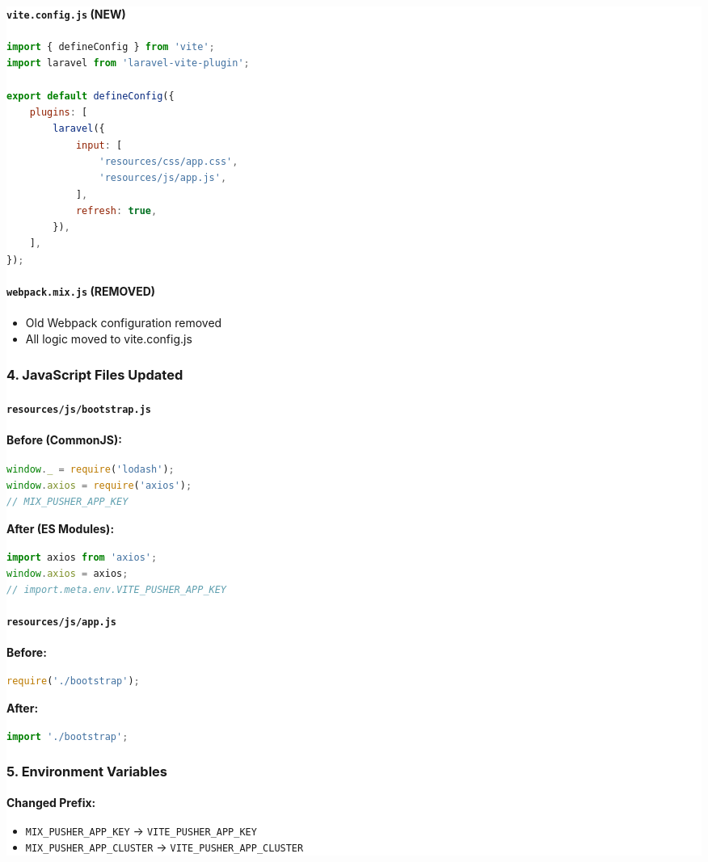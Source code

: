 #### `vite.config.js` (NEW)
```javascript
import { defineConfig } from 'vite';
import laravel from 'laravel-vite-plugin';

export default defineConfig({
    plugins: [
        laravel({
            input: [
                'resources/css/app.css',
                'resources/js/app.js',
            ],
            refresh: true,
        }),
    ],
});
```

#### `webpack.mix.js` (REMOVED)
- Old Webpack configuration removed
- All logic moved to vite.config.js

### 4. JavaScript Files Updated

#### `resources/js/bootstrap.js`

**Before (CommonJS):**
```javascript
window._ = require('lodash');
window.axios = require('axios');
// MIX_PUSHER_APP_KEY
```

**After (ES Modules):**
```javascript
import axios from 'axios';
window.axios = axios;
// import.meta.env.VITE_PUSHER_APP_KEY
```

#### `resources/js/app.js`

**Before:**
```javascript
require('./bootstrap');
```

**After:**
```javascript
import './bootstrap';
```

### 5. Environment Variables

**Changed Prefix:**
- `MIX_PUSHER_APP_KEY` → `VITE_PUSHER_APP_KEY`
- `MIX_PUSHER_APP_CLUSTER` → `VITE_PUSHER_APP_CLUSTER`
